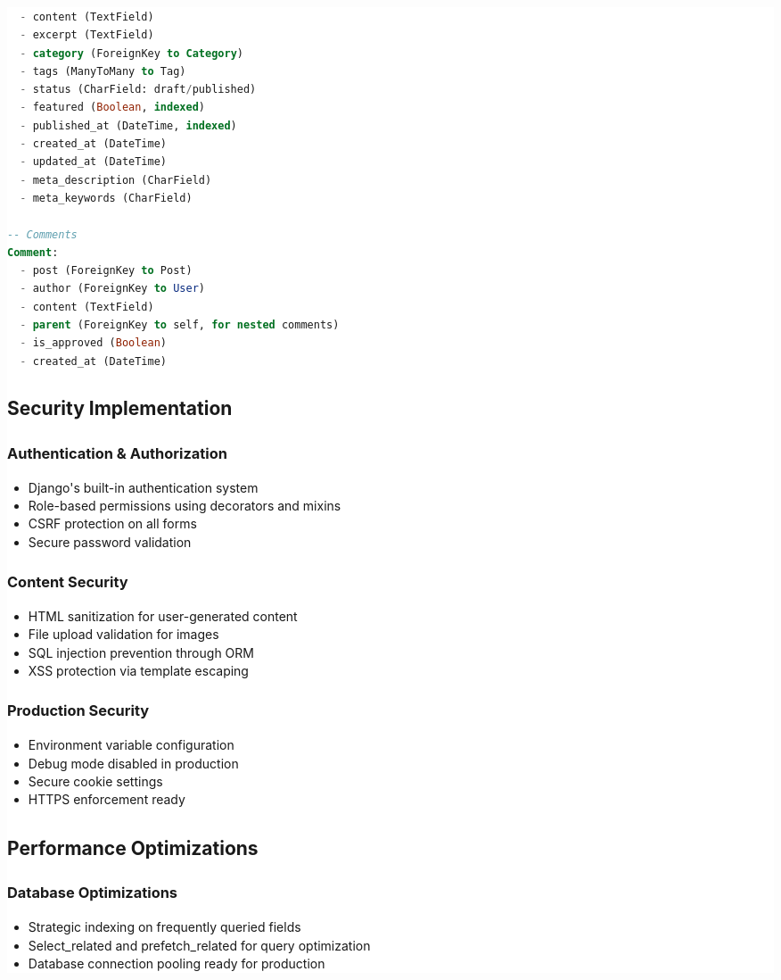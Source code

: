 ```sql
  - content (TextField)
  - excerpt (TextField)
  - category (ForeignKey to Category)
  - tags (ManyToMany to Tag)
  - status (CharField: draft/published)
  - featured (Boolean, indexed)
  - published_at (DateTime, indexed)
  - created_at (DateTime)
  - updated_at (DateTime)
  - meta_description (CharField)
  - meta_keywords (CharField)

-- Comments
Comment:
  - post (ForeignKey to Post)
  - author (ForeignKey to User)
  - content (TextField)
  - parent (ForeignKey to self, for nested comments)
  - is_approved (Boolean)
  - created_at (DateTime)
```

## Security Implementation

### Authentication & Authorization
- Django's built-in authentication system
- Role-based permissions using decorators and mixins
- CSRF protection on all forms
- Secure password validation

### Content Security
- HTML sanitization for user-generated content
- File upload validation for images
- SQL injection prevention through ORM
- XSS protection via template escaping

### Production Security
- Environment variable configuration
- Debug mode disabled in production
- Secure cookie settings
- HTTPS enforcement ready

## Performance Optimizations

### Database Optimizations
- Strategic indexing on frequently queried fields
- Select_related and prefetch_related for query optimization
- Database connection pooling ready for production
